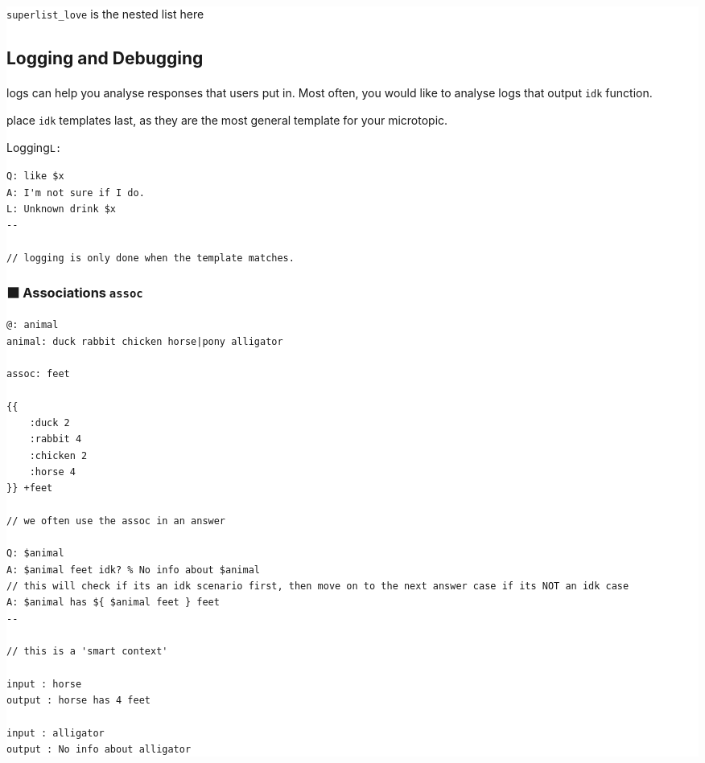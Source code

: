 `superlist_love` is the nested list here



## Logging and Debugging

logs can help you analyse responses that users put in. Most often, you would like to analyse logs that output `idk` function.



place `idk` templates last, as they are the most general template for your microtopic.



Logging`L:`

```
Q: like $x
A: I'm not sure if I do.
L: Unknown drink $x
--

// logging is only done when the template matches. 
```



### ⬛ Associations `assoc`

```
@: animal
animal: duck rabbit chicken horse|pony alligator

assoc: feet

{{
	:duck 2
	:rabbit 4
	:chicken 2
	:horse 4
}} +feet

// we often use the assoc in an answer

Q: $animal
A: $animal feet idk? % No info about $animal 
// this will check if its an idk scenario first, then move on to the next answer case if its NOT an idk case
A: $animal has ${ $animal feet } feet
--

// this is a 'smart context'

input : horse
output : horse has 4 feet

input : alligator
output : No info about alligator
```
